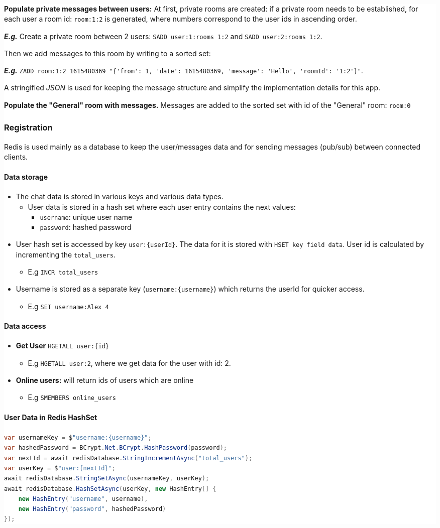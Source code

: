 **Populate private messages between users:**
At first, private rooms are created: if a private room needs to be established, for each user a room id: `room:1:2` is generated, where numbers correspond to the user ids in ascending order.

**_E.g._** Create a private room between 2 users: `SADD user:1:rooms 1:2` and `SADD user:2:rooms 1:2`.

Then we add messages to this room by writing to a sorted set:

**_E.g._** `ZADD room:1:2 1615480369 "{'from': 1, 'date': 1615480369, 'message': 'Hello', 'roomId': '1:2'}"`.

A stringified _JSON_ is used for keeping the message structure and simplify the implementation details for this app.

**Populate the "General" room with messages.** Messages are added to the sorted set with id of the "General" room: `room:0`

### Registration

Redis is used mainly as a database to keep the user/messages data and for sending messages (pub/sub) between connected clients.

#### Data storage

- The chat data is stored in various keys and various data types.
  - User data is stored in a hash set where each user entry contains the next values:
    - `username`: unique user name
    - `password`: hashed password

* User hash set is accessed by key `user:{userId}`. The data for it is stored with `HSET key field data`. User id is calculated by incrementing the `total_users`.

  - E.g `INCR total_users`

* Username is stored as a separate key (`username:{username}`) which returns the userId for quicker access.
  - E.g `SET username:Alex 4`

#### Data access

- **Get User** `HGETALL user:{id}`

  - E.g `HGETALL user:2`, where we get data for the user with id: 2.

- **Online users:** will return ids of users which are online
  - E.g `SMEMBERS online_users`

#### User Data in Redis HashSet

```csharp
var usernameKey = $"username:{username}";
var hashedPassword = BCrypt.Net.BCrypt.HashPassword(password);
var nextId = await redisDatabase.StringIncrementAsync("total_users");
var userKey = $"user:{nextId}";
await redisDatabase.StringSetAsync(usernameKey, userKey);
await redisDatabase.HashSetAsync(userKey, new HashEntry[] {
    new HashEntry("username", username),
    new HashEntry("password", hashedPassword)
});
```
